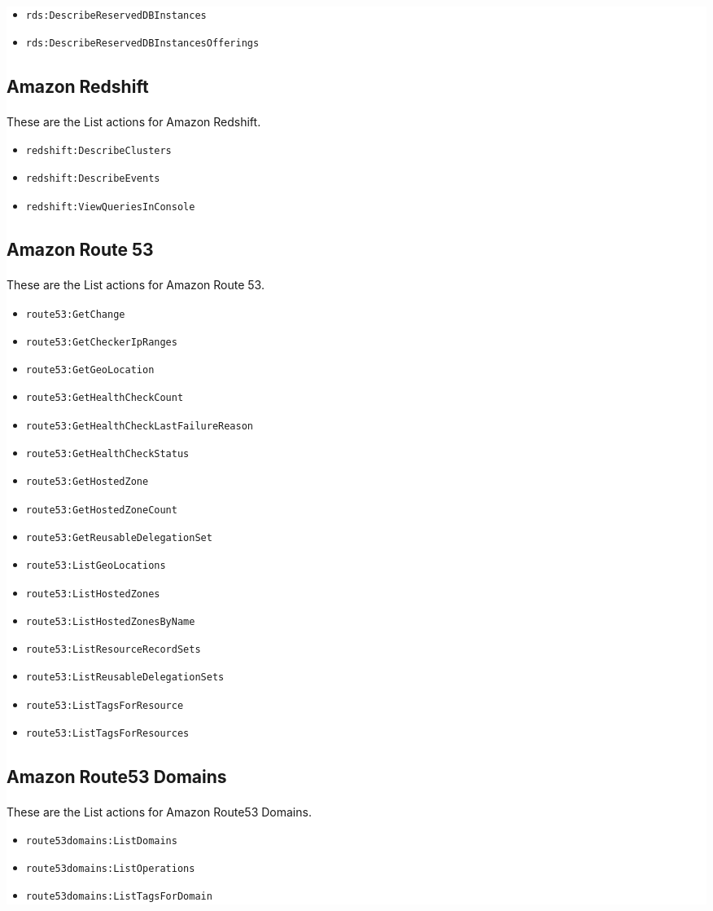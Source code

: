 +  `rds:DescribeReservedDBInstances` 

+  `rds:DescribeReservedDBInstancesOfferings` 

## Amazon Redshift<a name="ag_list_redshift"></a>

These are the List actions for Amazon Redshift\.

+  `redshift:DescribeClusters` 

+  `redshift:DescribeEvents` 

+  `redshift:ViewQueriesInConsole` 

## Amazon Route 53<a name="ag_list_route53"></a>

These are the List actions for Amazon Route 53\.

+  `route53:GetChange` 

+  `route53:GetCheckerIpRanges` 

+  `route53:GetGeoLocation` 

+  `route53:GetHealthCheckCount` 

+  `route53:GetHealthCheckLastFailureReason` 

+  `route53:GetHealthCheckStatus` 

+  `route53:GetHostedZone` 

+  `route53:GetHostedZoneCount` 

+  `route53:GetReusableDelegationSet` 

+  `route53:ListGeoLocations` 

+  `route53:ListHostedZones` 

+  `route53:ListHostedZonesByName` 

+  `route53:ListResourceRecordSets` 

+  `route53:ListReusableDelegationSets` 

+  `route53:ListTagsForResource` 

+  `route53:ListTagsForResources` 

## Amazon Route53 Domains<a name="ag_list_route53domains"></a>

These are the List actions for Amazon Route53 Domains\.

+  `route53domains:ListDomains` 

+  `route53domains:ListOperations` 

+  `route53domains:ListTagsForDomain` 
